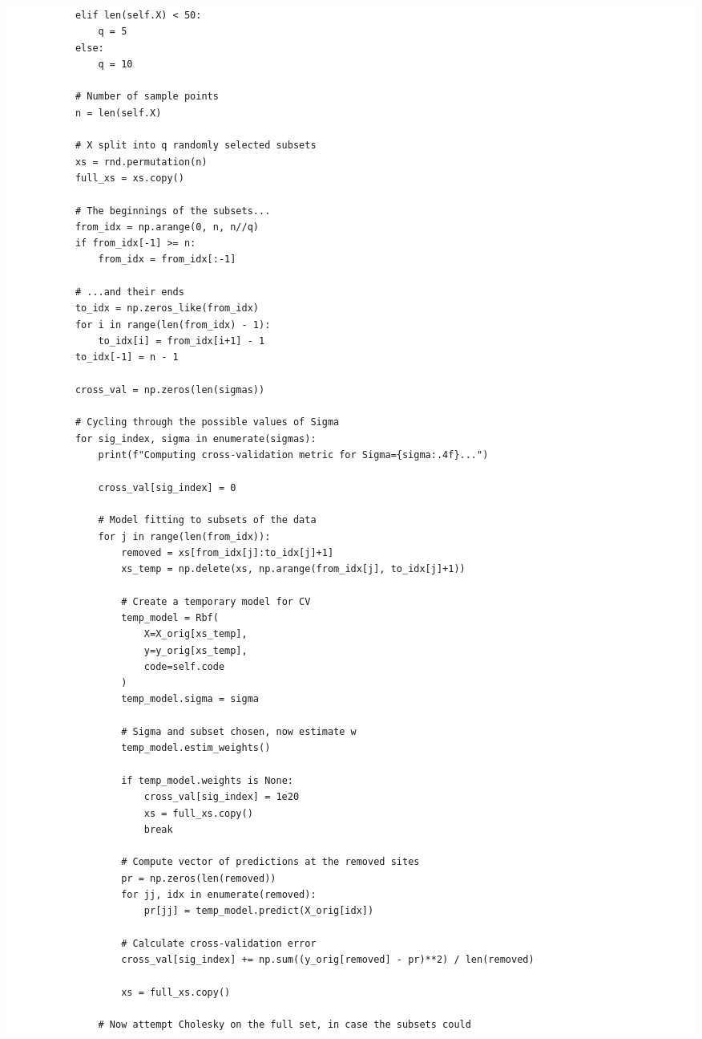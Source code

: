 ```{python}
            elif len(self.X) < 50:
                q = 5
            else:
                q = 10
            
            # Number of sample points
            n = len(self.X)
            
            # X split into q randomly selected subsets
            xs = rnd.permutation(n)
            full_xs = xs.copy()
            
            # The beginnings of the subsets...
            from_idx = np.arange(0, n, n//q)
            if from_idx[-1] >= n:
                from_idx = from_idx[:-1]
            
            # ...and their ends
            to_idx = np.zeros_like(from_idx)
            for i in range(len(from_idx) - 1):
                to_idx[i] = from_idx[i+1] - 1
            to_idx[-1] = n - 1
            
            cross_val = np.zeros(len(sigmas))
            
            # Cycling through the possible values of Sigma
            for sig_index, sigma in enumerate(sigmas):
                print(f"Computing cross-validation metric for Sigma={sigma:.4f}...")
                
                cross_val[sig_index] = 0
                
                # Model fitting to subsets of the data
                for j in range(len(from_idx)):
                    removed = xs[from_idx[j]:to_idx[j]+1]
                    xs_temp = np.delete(xs, np.arange(from_idx[j], to_idx[j]+1))
                    
                    # Create a temporary model for CV
                    temp_model = Rbf(
                        X=X_orig[xs_temp],
                        y=y_orig[xs_temp],
                        code=self.code
                    )
                    temp_model.sigma = sigma
                    
                    # Sigma and subset chosen, now estimate w
                    temp_model.estim_weights()
                    
                    if temp_model.weights is None:
                        cross_val[sig_index] = 1e20
                        xs = full_xs.copy()
                        break
                    
                    # Compute vector of predictions at the removed sites
                    pr = np.zeros(len(removed))
                    for jj, idx in enumerate(removed):
                        pr[jj] = temp_model.predict(X_orig[idx])
                    
                    # Calculate cross-validation error
                    cross_val[sig_index] += np.sum((y_orig[removed] - pr)**2) / len(removed)
                    
                    xs = full_xs.copy()
                
                # Now attempt Cholesky on the full set, in case the subsets could
```